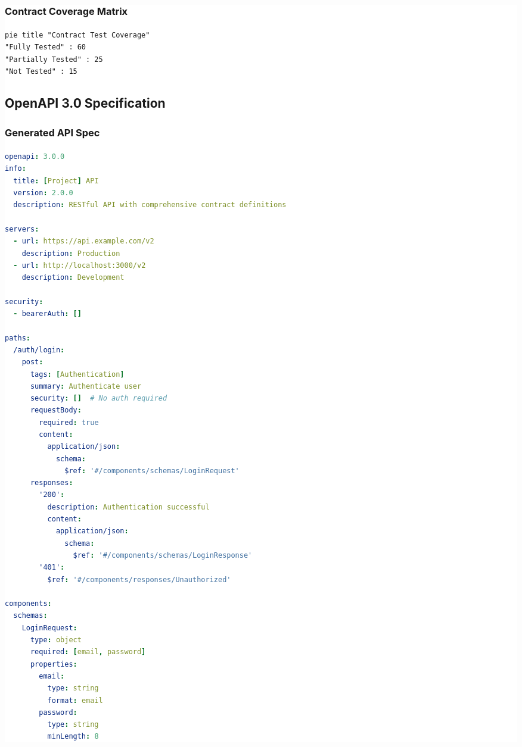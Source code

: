 ### Contract Coverage Matrix

```mermaid
pie title "Contract Test Coverage"
"Fully Tested" : 60
"Partially Tested" : 25
"Not Tested" : 15
```

## OpenAPI 3.0 Specification

### Generated API Spec

```yaml
openapi: 3.0.0
info:
  title: [Project] API
  version: 2.0.0
  description: RESTful API with comprehensive contract definitions

servers:
  - url: https://api.example.com/v2
    description: Production
  - url: http://localhost:3000/v2
    description: Development

security:
  - bearerAuth: []

paths:
  /auth/login:
    post:
      tags: [Authentication]
      summary: Authenticate user
      security: []  # No auth required
      requestBody:
        required: true
        content:
          application/json:
            schema:
              $ref: '#/components/schemas/LoginRequest'
      responses:
        '200':
          description: Authentication successful
          content:
            application/json:
              schema:
                $ref: '#/components/schemas/LoginResponse'
        '401':
          $ref: '#/components/responses/Unauthorized'

components:
  schemas:
    LoginRequest:
      type: object
      required: [email, password]
      properties:
        email:
          type: string
          format: email
        password:
          type: string
          minLength: 8
```